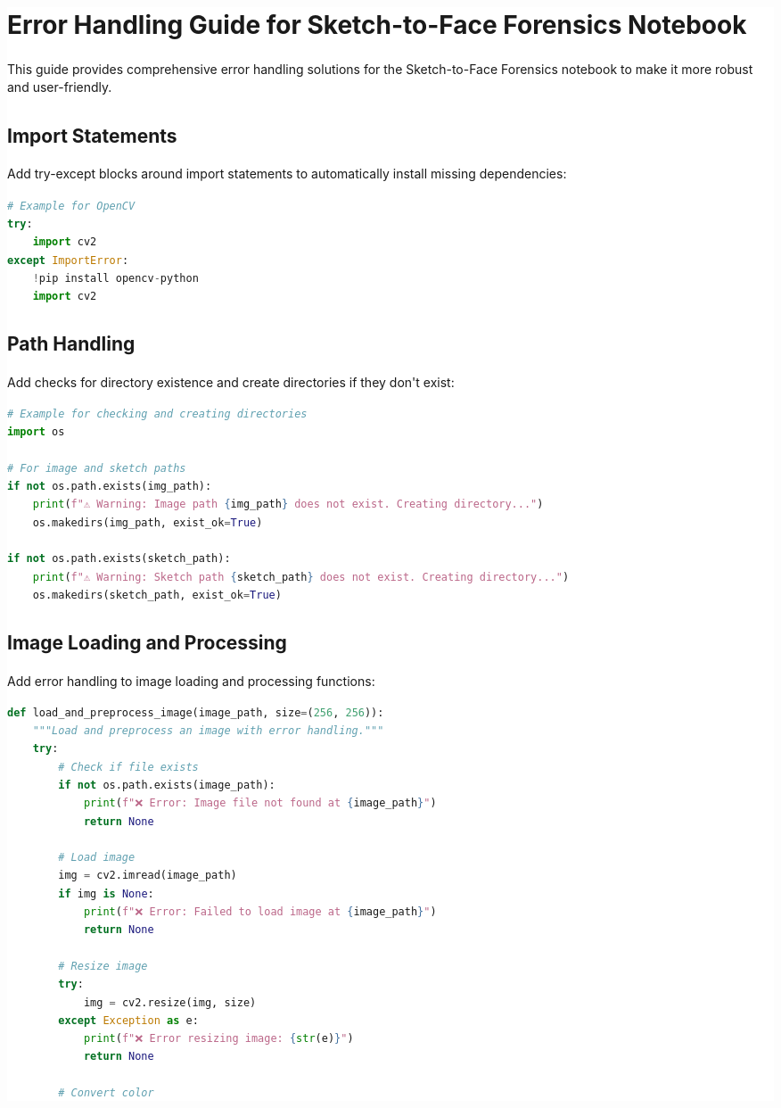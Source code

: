 # Error Handling Guide for Sketch-to-Face Forensics Notebook

This guide provides comprehensive error handling solutions for the Sketch-to-Face Forensics notebook to make it more robust and user-friendly.

## Import Statements

Add try-except blocks around import statements to automatically install missing dependencies:

```python
# Example for OpenCV
try:
    import cv2
except ImportError:
    !pip install opencv-python
    import cv2
```

## Path Handling

Add checks for directory existence and create directories if they don't exist:

```python
# Example for checking and creating directories
import os

# For image and sketch paths
if not os.path.exists(img_path):
    print(f"⚠️ Warning: Image path {img_path} does not exist. Creating directory...")
    os.makedirs(img_path, exist_ok=True)

if not os.path.exists(sketch_path):
    print(f"⚠️ Warning: Sketch path {sketch_path} does not exist. Creating directory...")
    os.makedirs(sketch_path, exist_ok=True)
```

## Image Loading and Processing

Add error handling to image loading and processing functions:

```python
def load_and_preprocess_image(image_path, size=(256, 256)):
    """Load and preprocess an image with error handling."""
    try:
        # Check if file exists
        if not os.path.exists(image_path):
            print(f"❌ Error: Image file not found at {image_path}")
            return None
            
        # Load image
        img = cv2.imread(image_path)
        if img is None:
            print(f"❌ Error: Failed to load image at {image_path}")
            return None
            
        # Resize image
        try:
            img = cv2.resize(img, size)
        except Exception as e:
            print(f"❌ Error resizing image: {str(e)}")
            return None
            
        # Convert color
```